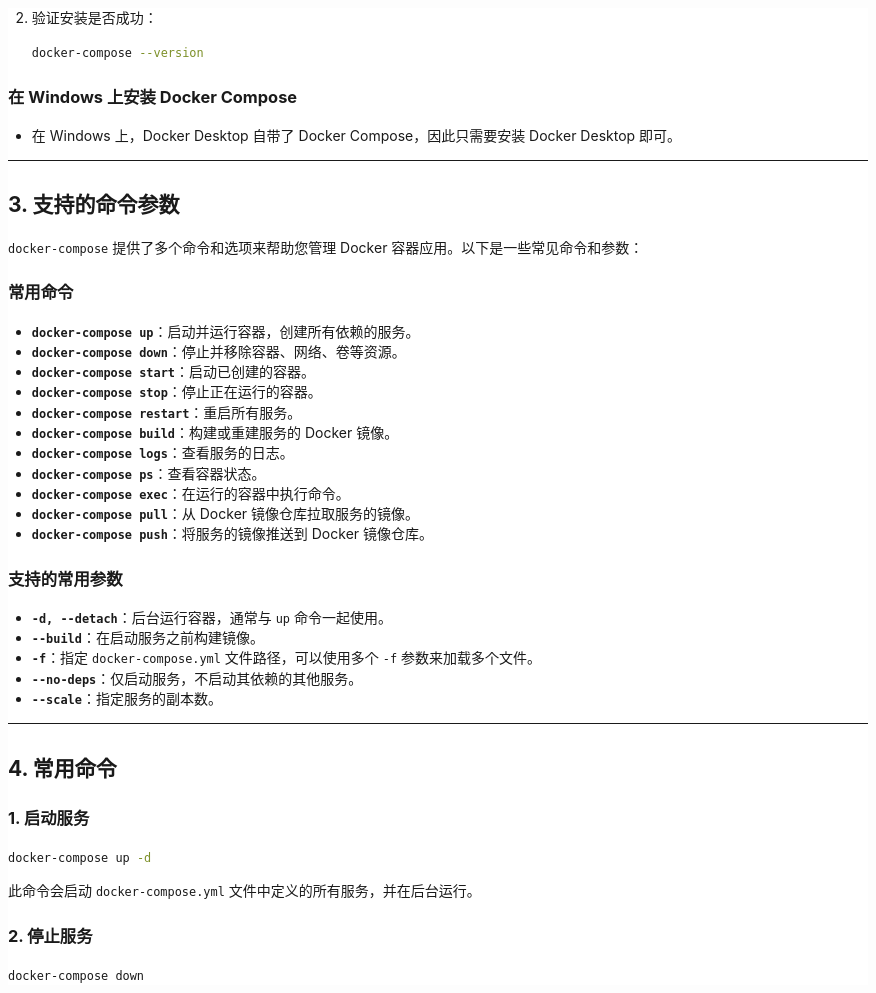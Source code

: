 2. 验证安装是否成功：

   ```bash
   docker-compose --version
   ```

### 在 Windows 上安装 Docker Compose

- 在 Windows 上，Docker Desktop 自带了 Docker Compose，因此只需要安装 Docker Desktop 即可。

------

## 3. 支持的命令参数

`docker-compose` 提供了多个命令和选项来帮助您管理 Docker 容器应用。以下是一些常见命令和参数：

### 常用命令

- **`docker-compose up`**：启动并运行容器，创建所有依赖的服务。
- **`docker-compose down`**：停止并移除容器、网络、卷等资源。
- **`docker-compose start`**：启动已创建的容器。
- **`docker-compose stop`**：停止正在运行的容器。
- **`docker-compose restart`**：重启所有服务。
- **`docker-compose build`**：构建或重建服务的 Docker 镜像。
- **`docker-compose logs`**：查看服务的日志。
- **`docker-compose ps`**：查看容器状态。
- **`docker-compose exec`**：在运行的容器中执行命令。
- **`docker-compose pull`**：从 Docker 镜像仓库拉取服务的镜像。
- **`docker-compose push`**：将服务的镜像推送到 Docker 镜像仓库。

### 支持的常用参数

- **`-d, --detach`**：后台运行容器，通常与 `up` 命令一起使用。
- **`--build`**：在启动服务之前构建镜像。
- **`-f`**：指定 `docker-compose.yml` 文件路径，可以使用多个 `-f` 参数来加载多个文件。
- **`--no-deps`**：仅启动服务，不启动其依赖的其他服务。
- **`--scale`**：指定服务的副本数。

------

## 4. 常用命令

### 1. 启动服务

```bash
docker-compose up -d
```

此命令会启动 `docker-compose.yml` 文件中定义的所有服务，并在后台运行。

### 2. 停止服务

```bash
docker-compose down
```
